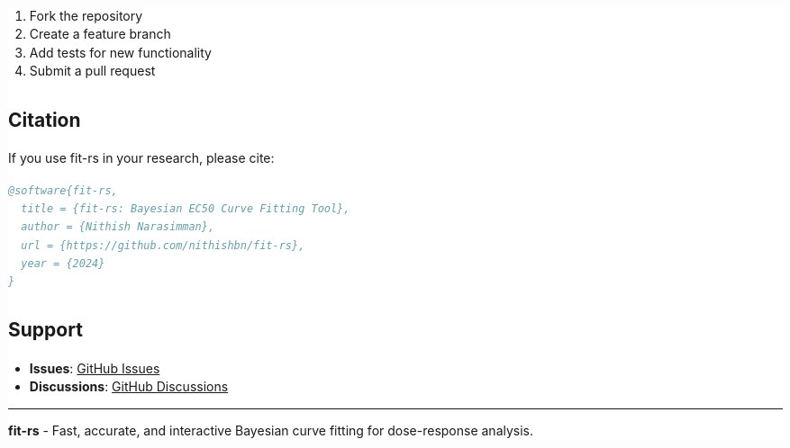 1. Fork the repository
2. Create a feature branch
3. Add tests for new functionality
4. Submit a pull request

## Citation

If you use fit-rs in your research, please cite:

```bibtex
@software{fit-rs,
  title = {fit-rs: Bayesian EC50 Curve Fitting Tool},
  author = {Nithish Narasimman},
  url = {https://github.com/nithishbn/fit-rs},
  year = {2024}
}
```

## Support

- **Issues**: [GitHub Issues](https://github.com/nithishbn/fit-rs/issues)
- **Discussions**: [GitHub Discussions](https://github.com/nithishbn/fit-rs/discussions)

---

**fit-rs** - Fast, accurate, and interactive Bayesian curve fitting for dose-response analysis.